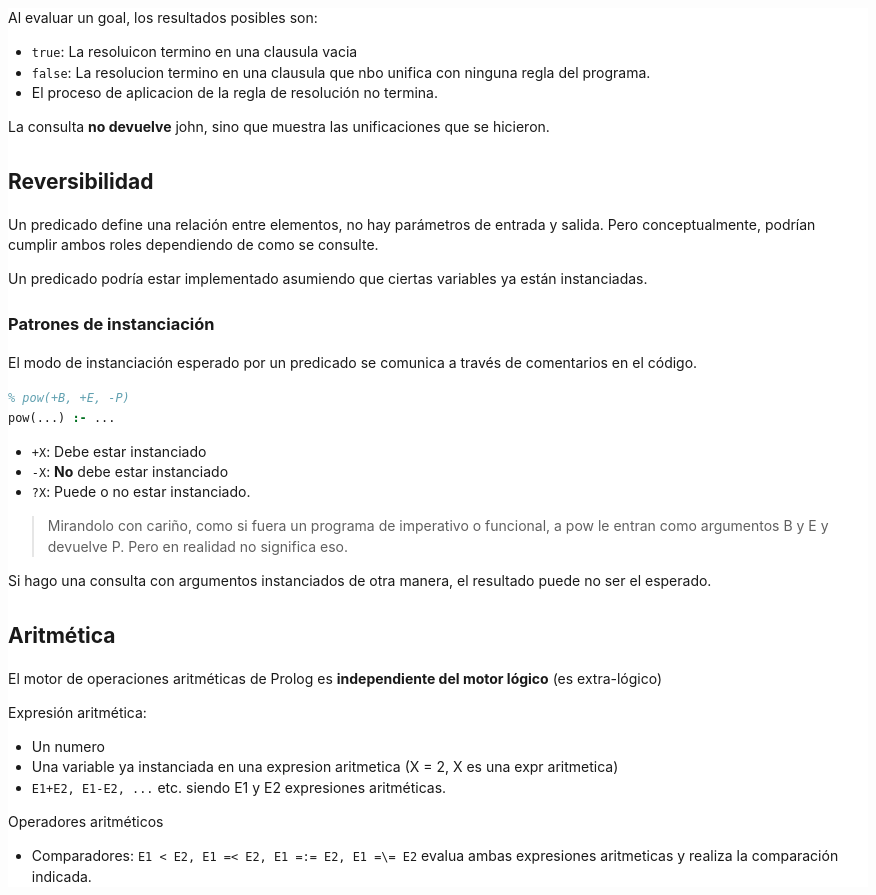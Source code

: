 Al evaluar un goal, los resultados posibles son:

- `true`: La resoluicon termino en una clausula vacia
- `false`: La resolucion termino en una clausula que nbo unifica con ninguna
  regla del programa.
- El proceso de aplicacion de la regla de resolución no termina.

La consulta **no devuelve** john, sino que muestra las unificaciones que se
hicieron.

## Reversibilidad

Un predicado define una relación entre elementos, no hay parámetros de entrada y
salida. Pero conceptualmente, podrían cumplir ambos roles dependiendo de como se
consulte.

Un predicado podría estar implementado asumiendo que ciertas variables ya están
instanciadas.

### Patrones de instanciación

El modo de instanciación esperado por un predicado se comunica a través de
comentarios en el código.

```prolog
% pow(+B, +E, -P)
pow(...) :- ...
```

- `+X`: Debe estar instanciado
- `-X`: **No** debe estar instanciado
- `?X`: Puede o no estar instanciado.

> Mirandolo con cariño, como si fuera un programa de imperativo o funcional, a
> pow le entran como argumentos B y E y devuelve P. Pero en realidad no
> significa eso.

Si hago una consulta con argumentos instanciados de otra manera, el resultado
puede no ser el esperado.

## Aritmética

El motor de operaciones aritméticas de Prolog es **independiente del motor
lógico** (es extra-lógico)

Expresión aritmética:

- Un numero
- Una variable ya instanciada en una expresion aritmetica (X = 2, X es una expr
  aritmetica)
- `E1+E2, E1-E2, ...` etc. siendo E1 y E2 expresiones aritméticas.

Operadores aritméticos

- Comparadores: `E1 < E2, E1 =< E2, E1 =:= E2, E1 =\= E2` evalua ambas
  expresiones aritmeticas y realiza la comparación indicada.
